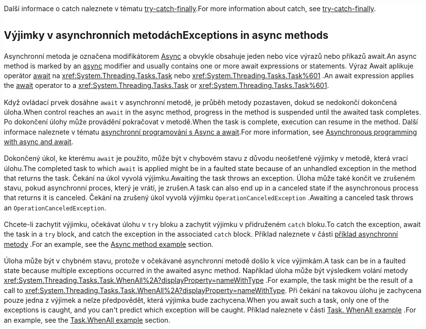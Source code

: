 ```csharp
```

<span data-ttu-id="0513c-136">Další informace o catch naleznete v tématu [try-catch-finally](try-catch-finally.md).</span><span class="sxs-lookup"><span data-stu-id="0513c-136">For more information about catch, see [try-catch-finally](try-catch-finally.md).</span></span>

## <a name="exceptions-in-async-methods"></a><span data-ttu-id="0513c-137">Výjimky v asynchronních metodách</span><span class="sxs-lookup"><span data-stu-id="0513c-137">Exceptions in async methods</span></span>

<span data-ttu-id="0513c-138">Asynchronní metoda je označena modifikátorem  [Async](async.md) a obvykle obsahuje jeden nebo více výrazů nebo příkazů await.</span><span class="sxs-lookup"><span data-stu-id="0513c-138">An async method is marked  by an  [async](async.md) modifier and usually contains one or more await expressions or statements.</span></span> <span data-ttu-id="0513c-139">Výraz Await aplikuje operátor [await](../operators/await.md) na <xref:System.Threading.Tasks.Task> nebo <xref:System.Threading.Tasks.Task%601> .</span><span class="sxs-lookup"><span data-stu-id="0513c-139">An await expression applies the [await](../operators/await.md) operator to a <xref:System.Threading.Tasks.Task> or <xref:System.Threading.Tasks.Task%601>.</span></span>

<span data-ttu-id="0513c-140">Když ovládací prvek dosáhne `await` v asynchronní metodě, je průběh metody pozastaven, dokud se nedokončí dokončená úloha.</span><span class="sxs-lookup"><span data-stu-id="0513c-140">When control reaches an `await` in the async method, progress in the method is suspended until the awaited task completes.</span></span> <span data-ttu-id="0513c-141">Po dokončení úlohy může provádění pokračovat v metodě.</span><span class="sxs-lookup"><span data-stu-id="0513c-141">When the task  is complete, execution can resume in the method.</span></span> <span data-ttu-id="0513c-142">Další informace naleznete v tématu [asynchronní programování s Async a await](../../programming-guide/concepts/async/index.md).</span><span class="sxs-lookup"><span data-stu-id="0513c-142">For more information, see [Asynchronous programming with async and await](../../programming-guide/concepts/async/index.md).</span></span>

<span data-ttu-id="0513c-143">Dokončený úkol, ke kterému `await` je použito, může být v chybovém stavu z důvodu neošetřené výjimky v metodě, která vrací úlohu.</span><span class="sxs-lookup"><span data-stu-id="0513c-143">The completed task to which `await` is applied might be in a faulted state because of an unhandled exception in the method that returns the task.</span></span> <span data-ttu-id="0513c-144">Čekání na úkol vyvolá výjimku.</span><span class="sxs-lookup"><span data-stu-id="0513c-144">Awaiting the task throws an exception.</span></span> <span data-ttu-id="0513c-145">Úloha může také končit ve zrušeném stavu, pokud asynchronní proces, který je vrátí, je zrušen.</span><span class="sxs-lookup"><span data-stu-id="0513c-145">A task can also end up in a canceled state if the asynchronous process that returns it is canceled.</span></span> <span data-ttu-id="0513c-146">Čekání na zrušený úkol vyvolá výjimku `OperationCanceledException` .</span><span class="sxs-lookup"><span data-stu-id="0513c-146">Awaiting a canceled task throws an `OperationCanceledException`.</span></span>

<span data-ttu-id="0513c-147">Chcete-li zachytit výjimku, očekávat úlohu v `try` bloku a zachytit výjimku v přidruženém `catch` bloku.</span><span class="sxs-lookup"><span data-stu-id="0513c-147">To catch the exception, await the task in a `try` block, and catch the exception in the associated `catch` block.</span></span> <span data-ttu-id="0513c-148">Příklad naleznete v části [příklad asynchronní metody](#async-method-example) .</span><span class="sxs-lookup"><span data-stu-id="0513c-148">For an example, see the [Async method example](#async-method-example) section.</span></span>

<span data-ttu-id="0513c-149">Úloha může být v chybném stavu, protože v očekávané asynchronní metodě došlo k více výjimkám.</span><span class="sxs-lookup"><span data-stu-id="0513c-149">A task can be in a faulted state because multiple exceptions occurred in the awaited async method.</span></span> <span data-ttu-id="0513c-150">Například úloha může být výsledkem volání metody <xref:System.Threading.Tasks.Task.WhenAll%2A?displayProperty=nameWithType> .</span><span class="sxs-lookup"><span data-stu-id="0513c-150">For example, the task might be the result of a call to <xref:System.Threading.Tasks.Task.WhenAll%2A?displayProperty=nameWithType>.</span></span> <span data-ttu-id="0513c-151">Při čekání na takovou úlohu je zachycena pouze jedna z výjimek a nelze předpovědět, která výjimka bude zachycena.</span><span class="sxs-lookup"><span data-stu-id="0513c-151">When you await such a task, only one of the exceptions is caught, and you can't predict which exception will be caught.</span></span> <span data-ttu-id="0513c-152">Příklad naleznete v části [Task. WhenAll example](#taskwhenall-example) .</span><span class="sxs-lookup"><span data-stu-id="0513c-152">For an example, see the [Task.WhenAll example](#taskwhenall-example) section.</span></span>
